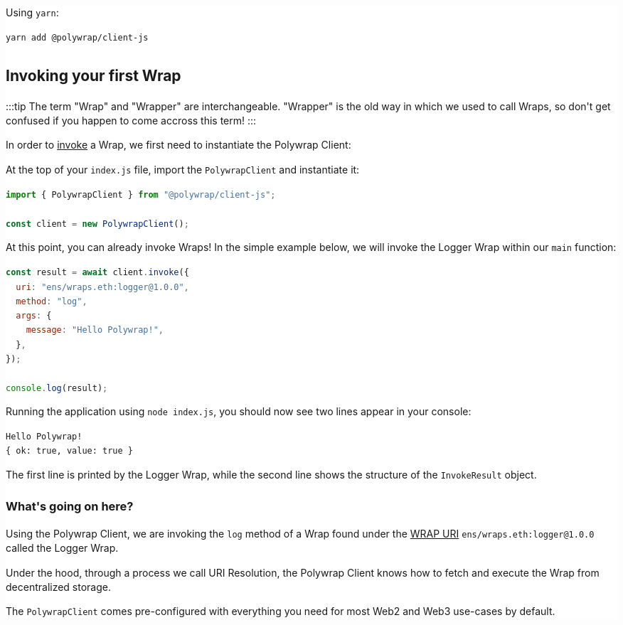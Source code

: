 Using `yarn`:
```
yarn add @polywrap/client-js
```

## Invoking your first Wrap

:::tip
The term "Wrap" and "Wrapper" are interchangeable. "Wrapper" is the old way in which we used to call Wraps, so don't get confused if you happen to come accross this term!
:::

In order to [invoke](/concepts/invoke) a Wrap, we first need to instantiate the Polywrap Client:

At the top of your `index.js` file, import the `PolywrapClient` and instantiate it:

```javascript title="index.js"
import { PolywrapClient } from "@polywrap/client-js";

const client = new PolywrapClient();
```

At this point, you can already invoke Wraps! In the simple example below, we will invoke the Logger Wrap within our `main` function:

```javascript
const result = await client.invoke({
  uri: "ens/wraps.eth:logger@1.0.0",
  method: "log",
  args: {
    message: "Hello Polywrap!",
  },
});

console.log(result);
```

Running the application using `node index.js`, you should now see two lines appear in your console:

```
Hello Polywrap!
{ ok: true, value: true }
```

The first line is printed by the Logger Wrap, while the second line shows the structure of the `InvokeResult` object.

### What's going on here?

Using the Polywrap Client, we are invoking the `log` method of a Wrap found under the [WRAP URI](/concepts/uris) `ens/wraps.eth:logger@1.0.0` called the Logger Wrap.

Under the hood, through a process we call URI Resolution, the Polywrap Client knows how to fetch and execute the Wrap from decentralized storage.

The `PolywrapClient` comes pre-configured with everything you need for most Web2 and Web3 use-cases by default.
